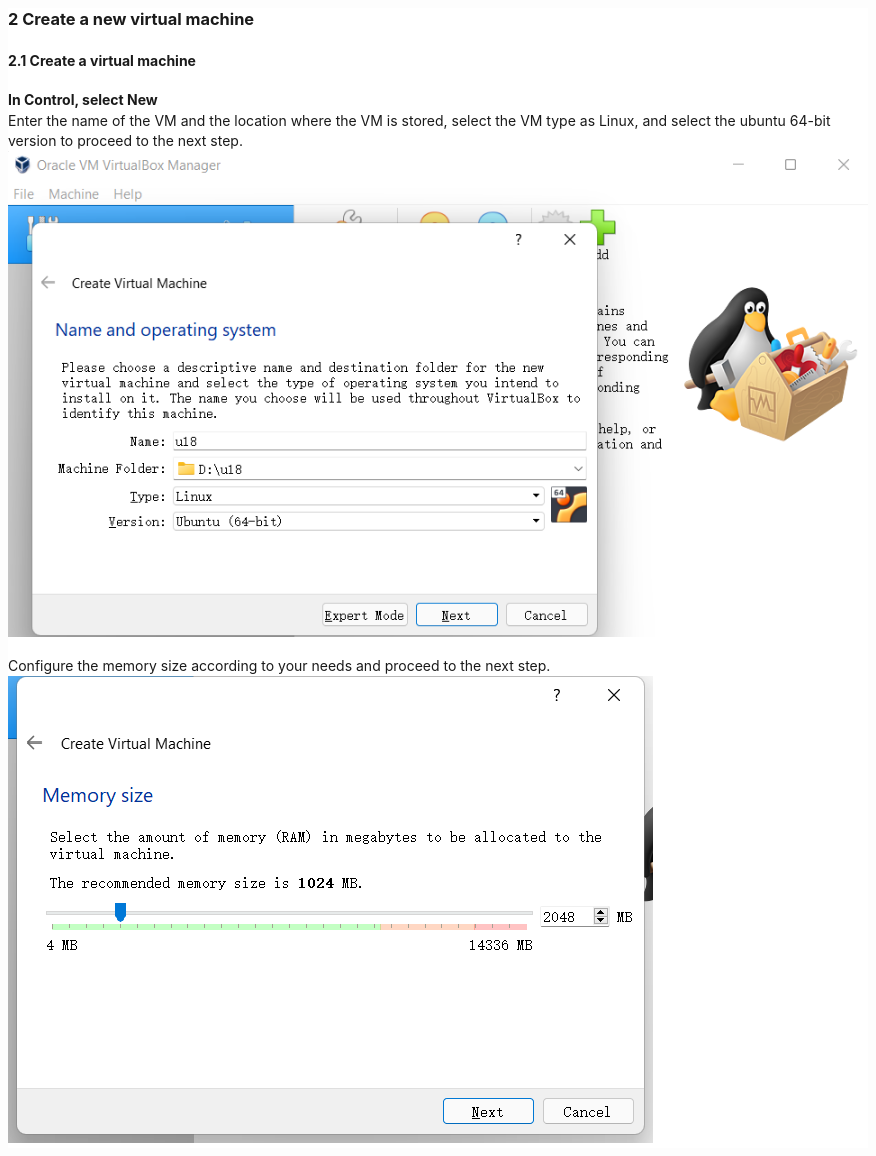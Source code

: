 ### 2 Create a new virtual machine
#### 2.1 Create a virtual machine

**In Control, select New**  
Enter the name of the VM and the location where the VM is stored, select the VM type as Linux, and select the ubuntu 64-bit version to proceed to the next step.  
<img src="../../../resources/4-FunctionsAndApplications/6-SDKDevelopment/5.2 -DevelopmentAndUseBasedOnROS1/2_download_en/vbox-1.jpg" alt="7.1.1-1" style="zoom:0%;" />

Configure the memory size according to your needs and proceed to the next step.    
<img src="../../../resources/4-FunctionsAndApplications/6-SDKDevelopment/5.2 -DevelopmentAndUseBasedOnROS1/2_download_en/vbox-4.jpg" alt="7.1.1-1" style="zoom:0%;" />
